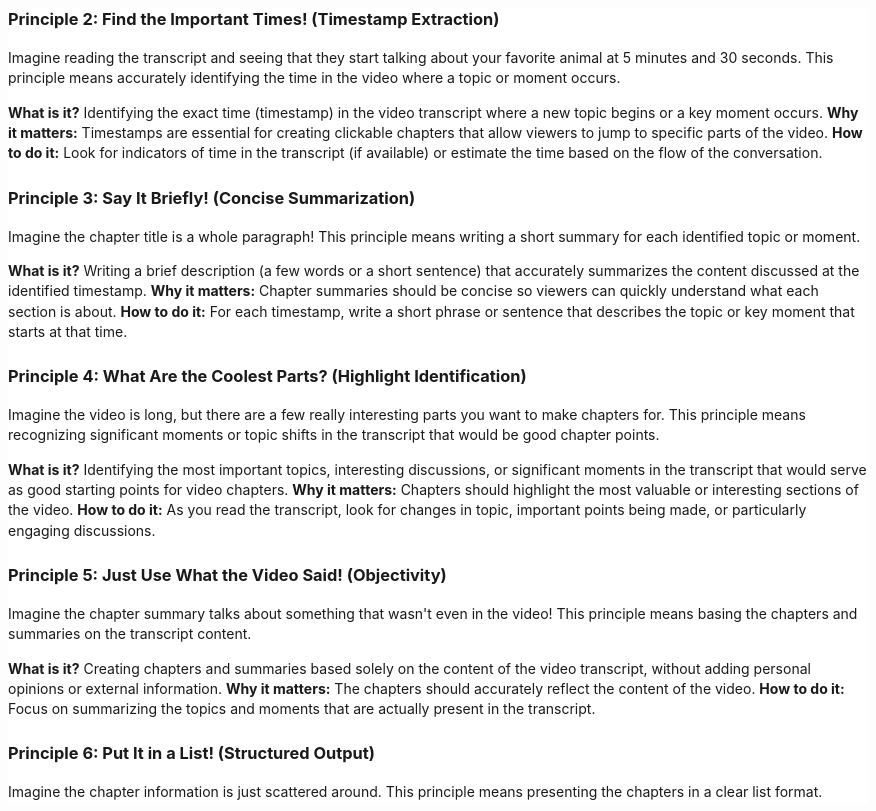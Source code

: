 ### Principle 2: Find the Important Times! (Timestamp Extraction)
Imagine reading the transcript and seeing that they start talking about your favorite animal at 5 minutes and 30 seconds. This principle means accurately identifying the time in the video where a topic or moment occurs.

**What is it?** Identifying the exact time (timestamp) in the video transcript where a new topic begins or a key moment occurs.
**Why it matters:** Timestamps are essential for creating clickable chapters that allow viewers to jump to specific parts of the video.
**How to do it:** Look for indicators of time in the transcript (if available) or estimate the time based on the flow of the conversation.

### Principle 3: Say It Briefly! (Concise Summarization)
Imagine the chapter title is a whole paragraph! This principle means writing a short summary for each identified topic or moment.

**What is it?** Writing a brief description (a few words or a short sentence) that accurately summarizes the content discussed at the identified timestamp.
**Why it matters:** Chapter summaries should be concise so viewers can quickly understand what each section is about.
**How to do it:** For each timestamp, write a short phrase or sentence that describes the topic or key moment that starts at that time.

### Principle 4: What Are the Coolest Parts? (Highlight Identification)
Imagine the video is long, but there are a few really interesting parts you want to make chapters for. This principle means recognizing significant moments or topic shifts in the transcript that would be good chapter points.

**What is it?** Identifying the most important topics, interesting discussions, or significant moments in the transcript that would serve as good starting points for video chapters.
**Why it matters:** Chapters should highlight the most valuable or interesting sections of the video.
**How to do it:** As you read the transcript, look for changes in topic, important points being made, or particularly engaging discussions.

### Principle 5: Just Use What the Video Said! (Objectivity)
Imagine the chapter summary talks about something that wasn't even in the video! This principle means basing the chapters and summaries on the transcript content.

**What is it?** Creating chapters and summaries based solely on the content of the video transcript, without adding personal opinions or external information.
**Why it matters:** The chapters should accurately reflect the content of the video.
**How to do it:** Focus on summarizing the topics and moments that are actually present in the transcript.

### Principle 6: Put It in a List! (Structured Output)
Imagine the chapter information is just scattered around. This principle means presenting the chapters in a clear list format.

